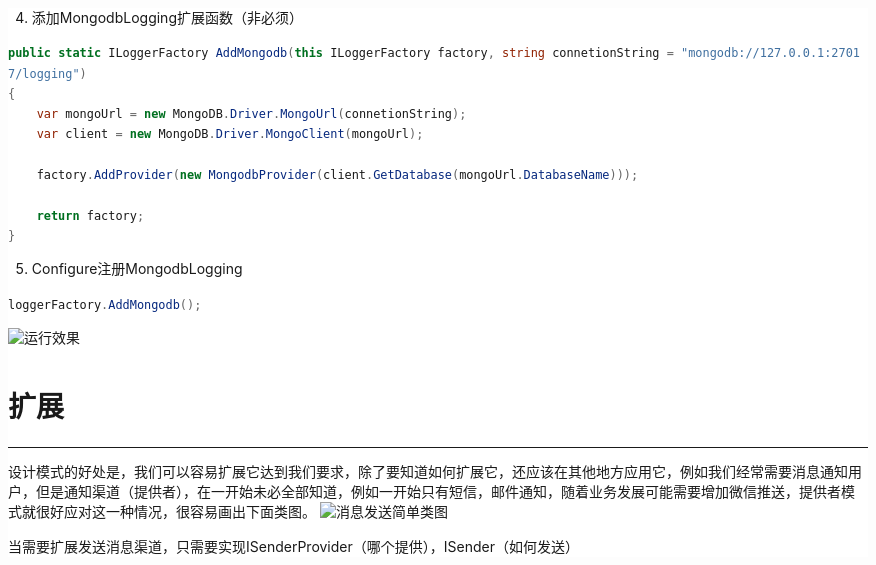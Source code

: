4. 添加MongodbLogging扩展函数（非必须）
```cs
public static ILoggerFactory AddMongodb(this ILoggerFactory factory, string connetionString = "mongodb://127.0.0.1:27017/logging")
{
    var mongoUrl = new MongoDB.Driver.MongoUrl(connetionString);
    var client = new MongoDB.Driver.MongoClient(mongoUrl);

    factory.AddProvider(new MongodbProvider(client.GetDatabase(mongoUrl.DatabaseName)));

    return factory;
}
```
5. Configure注册MongodbLogging
```cs
loggerFactory.AddMongodb();
```
![运行效果](https://upload-images.jianshu.io/upload_images/22730543-9726fb781e0c5587.png?imageMogr2/auto-orient/strip%7CimageView2/2/w/1240)

# 扩展
---
设计模式的好处是，我们可以容易扩展它达到我们要求，除了要知道如何扩展它，还应该在其他地方应用它，例如我们经常需要消息通知用户，但是通知渠道（提供者），在一开始未必全部知道，例如一开始只有短信，邮件通知，随着业务发展可能需要增加微信推送，提供者模式就很好应对这一种情况，很容易画出下面类图。
![消息发送简单类图](https://upload-images.jianshu.io/upload_images/22730543-407ca96ace4840d0.png?imageMogr2/auto-orient/strip%7CimageView2/2/w/1240)

当需要扩展发送消息渠道，只需要实现ISenderProvider（哪个提供），ISender（如何发送）

